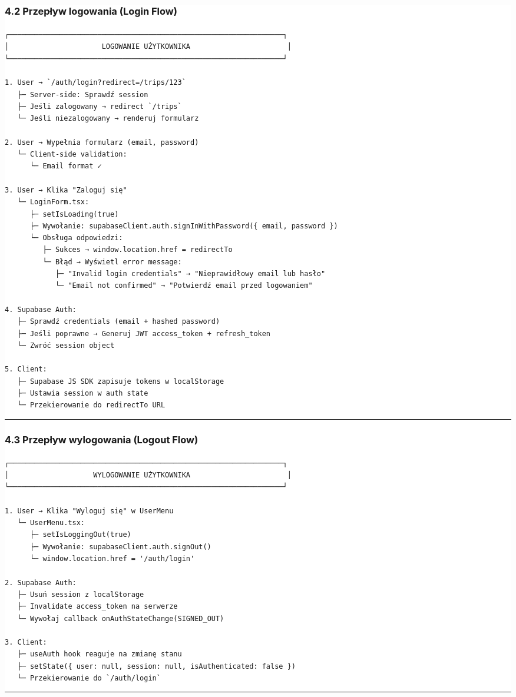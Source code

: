### 4.2 Przepływ logowania (Login Flow)

```
┌─────────────────────────────────────────────────────────────────┐
│                      LOGOWANIE UŻYTKOWNIKA                       │
└─────────────────────────────────────────────────────────────────┘

1. User → `/auth/login?redirect=/trips/123`
   ├─ Server-side: Sprawdź session
   ├─ Jeśli zalogowany → redirect `/trips`
   └─ Jeśli niezalogowany → renderuj formularz

2. User → Wypełnia formularz (email, password)
   └─ Client-side validation:
      └─ Email format ✓

3. User → Klika "Zaloguj się"
   └─ LoginForm.tsx:
      ├─ setIsLoading(true)
      ├─ Wywołanie: supabaseClient.auth.signInWithPassword({ email, password })
      └─ Obsługa odpowiedzi:
         ├─ Sukces → window.location.href = redirectTo
         └─ Błąd → Wyświetl error message:
            ├─ "Invalid login credentials" → "Nieprawidłowy email lub hasło"
            └─ "Email not confirmed" → "Potwierdź email przed logowaniem"

4. Supabase Auth:
   ├─ Sprawdź credentials (email + hashed password)
   ├─ Jeśli poprawne → Generuj JWT access_token + refresh_token
   └─ Zwróć session object

5. Client:
   ├─ Supabase JS SDK zapisuje tokens w localStorage
   ├─ Ustawia session w auth state
   └─ Przekierowanie do redirectTo URL
```

---

### 4.3 Przepływ wylogowania (Logout Flow)

```
┌─────────────────────────────────────────────────────────────────┐
│                    WYLOGOWANIE UŻYTKOWNIKA                       │
└─────────────────────────────────────────────────────────────────┘

1. User → Klika "Wyloguj się" w UserMenu
   └─ UserMenu.tsx:
      ├─ setIsLoggingOut(true)
      ├─ Wywołanie: supabaseClient.auth.signOut()
      └─ window.location.href = '/auth/login'

2. Supabase Auth:
   ├─ Usuń session z localStorage
   ├─ Invalidate access_token na serwerze
   └─ Wywołaj callback onAuthStateChange(SIGNED_OUT)

3. Client:
   ├─ useAuth hook reaguje na zmianę stanu
   ├─ setState({ user: null, session: null, isAuthenticated: false })
   └─ Przekierowanie do `/auth/login`
```

---